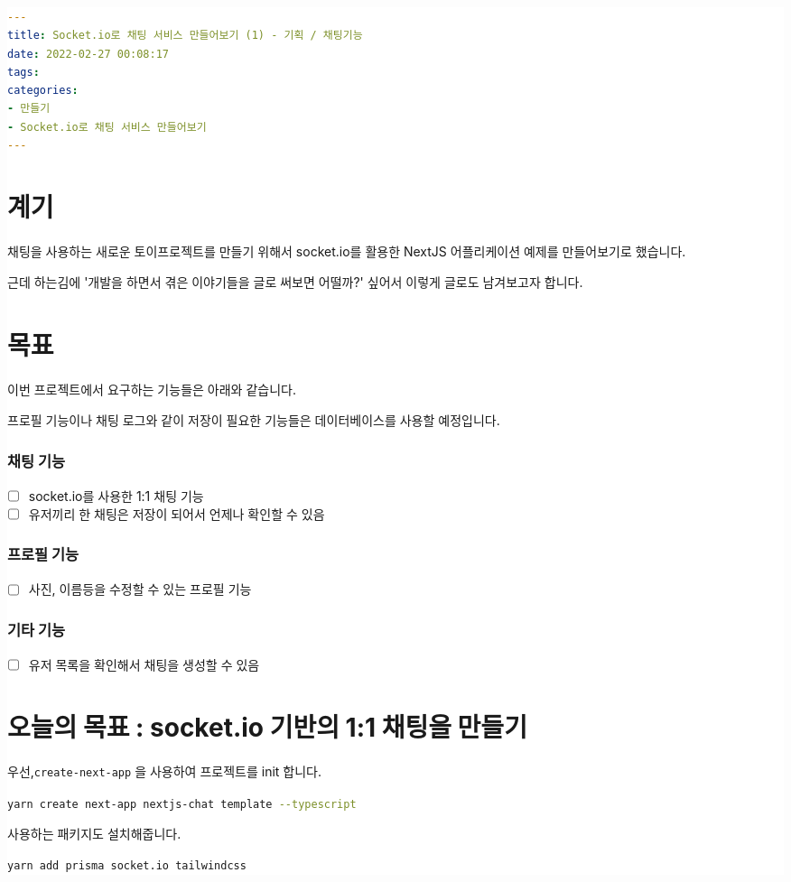 ```yaml
---
title: Socket.io로 채팅 서비스 만들어보기 (1) - 기획 / 채팅기능
date: 2022-02-27 00:08:17
tags:
categories:
- 만들기
- Socket.io로 채팅 서비스 만들어보기
---
```




# 계기

채팅을 사용하는 새로운 토이프로젝트를 만들기 위해서 socket.io를 활용한 NextJS 어플리케이션 예제를 만들어보기로 했습니다.

근데 하는김에 '개발을 하면서 겪은 이야기들을 글로 써보면 어떨까?' 싶어서 이렇게 글로도 남겨보고자 합니다.



# 목표

이번 프로젝트에서 요구하는 기능들은 아래와 같습니다.

프로필 기능이나 채팅 로그와 같이 저장이 필요한 기능들은 데이터베이스를 사용할 예정입니다.

### 채팅 기능

- [ ] socket.io를 사용한 1:1 채팅 기능
- [ ] 유저끼리 한 채팅은 저장이 되어서 언제나 확인할 수 있음

### 프로필 기능

- [ ] 사진, 이름등을 수정할 수 있는 프로필 기능

### 기타 기능

- [ ] 유저 목록을 확인해서 채팅을 생성할 수 있음



# 오늘의 목표 : socket.io 기반의 1:1 채팅을 만들기

우선,`create-next-app` 을 사용하여 프로젝트를 init 합니다.

```bash
yarn create next-app nextjs-chat template --typescript
```

사용하는 패키지도 설치해줍니다.

```bash
yarn add prisma socket.io tailwindcss
```
